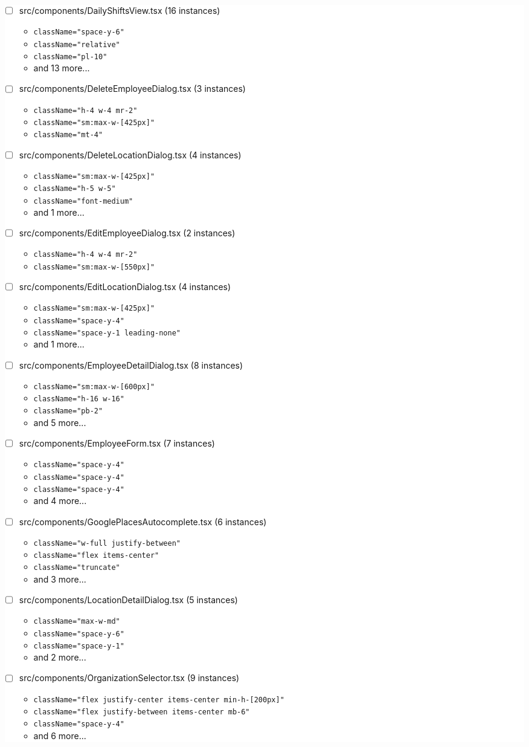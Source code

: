 - [ ] src/components/DailyShiftsView.tsx (16 instances)
  - `className="space-y-6"`
  - `className="relative"`
  - `className="pl-10"`
  - and 13 more...

- [ ] src/components/DeleteEmployeeDialog.tsx (3 instances)
  - `className="h-4 w-4 mr-2"`
  - `className="sm:max-w-[425px]"`
  - `className="mt-4"`

- [ ] src/components/DeleteLocationDialog.tsx (4 instances)
  - `className="sm:max-w-[425px]"`
  - `className="h-5 w-5"`
  - `className="font-medium"`
  - and 1 more...

- [ ] src/components/EditEmployeeDialog.tsx (2 instances)
  - `className="h-4 w-4 mr-2"`
  - `className="sm:max-w-[550px]"`

- [ ] src/components/EditLocationDialog.tsx (4 instances)
  - `className="sm:max-w-[425px]"`
  - `className="space-y-4"`
  - `className="space-y-1 leading-none"`
  - and 1 more...

- [ ] src/components/EmployeeDetailDialog.tsx (8 instances)
  - `className="sm:max-w-[600px]"`
  - `className="h-16 w-16"`
  - `className="pb-2"`
  - and 5 more...

- [ ] src/components/EmployeeForm.tsx (7 instances)
  - `className="space-y-4"`
  - `className="space-y-4"`
  - `className="space-y-4"`
  - and 4 more...

- [ ] src/components/GooglePlacesAutocomplete.tsx (6 instances)
  - `className="w-full justify-between"`
  - `className="flex items-center"`
  - `className="truncate"`
  - and 3 more...

- [ ] src/components/LocationDetailDialog.tsx (5 instances)
  - `className="max-w-md"`
  - `className="space-y-6"`
  - `className="space-y-1"`
  - and 2 more...

- [ ] src/components/OrganizationSelector.tsx (9 instances)
  - `className="flex justify-center items-center min-h-[200px]"`
  - `className="flex justify-between items-center mb-6"`
  - `className="space-y-4"`
  - and 6 more...
